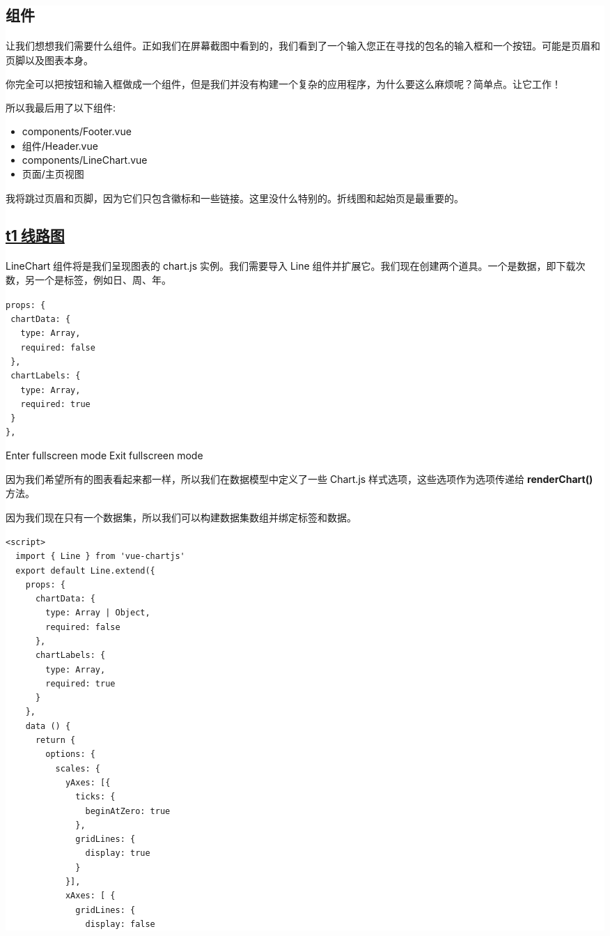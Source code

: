 ## 组件

让我们想想我们需要什么组件。正如我们在屏幕截图中看到的，我们看到了一个输入您正在寻找的包名的输入框和一个按钮。可能是页眉和页脚以及图表本身。

你完全可以把按钮和输入框做成一个组件，但是我们并没有构建一个复杂的应用程序，为什么要这么麻烦呢？简单点。让它工作！

所以我最后用了以下组件:

*   components/Footer.vue
*   组件/Header.vue
*   components/LineChart.vue
*   页面/主页视图

我将跳过页眉和页脚，因为它们只包含徽标和一些链接。这里没什么特别的。折线图和起始页是最重要的。

## [t1 线路图](#linechart)

LineChart 组件将是我们呈现图表的 chart.js 实例。我们需要导入 Line 组件并扩展它。我们现在创建两个道具。一个是数据，即下载次数，另一个是标签，例如日、周、年。

```
props: {
 chartData: {
   type: Array,
   required: false
 },
 chartLabels: {
   type: Array,
   required: true
 }
}, 
```

Enter fullscreen mode Exit fullscreen mode

因为我们希望所有的图表看起来都一样，所以我们在数据模型中定义了一些 Chart.js 样式选项，这些选项作为选项传递给 **renderChart()** 方法。

因为我们现在只有一个数据集，所以我们可以构建数据集数组并绑定标签和数据。

```
<script>
  import { Line } from 'vue-chartjs'
  export default Line.extend({
    props: {
      chartData: {
        type: Array | Object,
        required: false
      },
      chartLabels: {
        type: Array,
        required: true
      }
    },
    data () {
      return {
        options: {
          scales: {
            yAxes: [{
              ticks: {
                beginAtZero: true
              },
              gridLines: {
                display: true
              }
            }],
            xAxes: [ {
              gridLines: {
                display: false
```